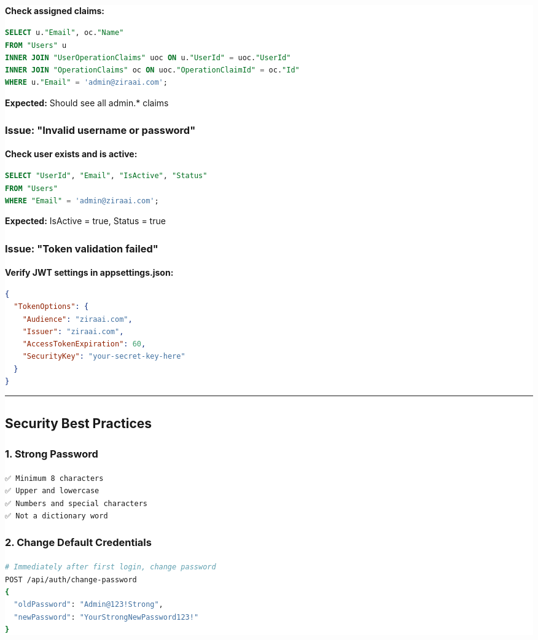 **Check assigned claims:**
```sql
SELECT u."Email", oc."Name"
FROM "Users" u
INNER JOIN "UserOperationClaims" uoc ON u."UserId" = uoc."UserId"
INNER JOIN "OperationClaims" oc ON uoc."OperationClaimId" = oc."Id"
WHERE u."Email" = 'admin@ziraai.com';
```

**Expected:** Should see all admin.* claims

### Issue: "Invalid username or password"

**Check user exists and is active:**
```sql
SELECT "UserId", "Email", "IsActive", "Status"
FROM "Users"
WHERE "Email" = 'admin@ziraai.com';
```

**Expected:** IsActive = true, Status = true

### Issue: "Token validation failed"

**Verify JWT settings in appsettings.json:**
```json
{
  "TokenOptions": {
    "Audience": "ziraai.com",
    "Issuer": "ziraai.com",
    "AccessTokenExpiration": 60,
    "SecurityKey": "your-secret-key-here"
  }
}
```

---

## Security Best Practices

### 1. Strong Password
```
✅ Minimum 8 characters
✅ Upper and lowercase
✅ Numbers and special characters
✅ Not a dictionary word
```

### 2. Change Default Credentials
```bash
# Immediately after first login, change password
POST /api/auth/change-password
{
  "oldPassword": "Admin@123!Strong",
  "newPassword": "YourStrongNewPassword123!"
}
```
